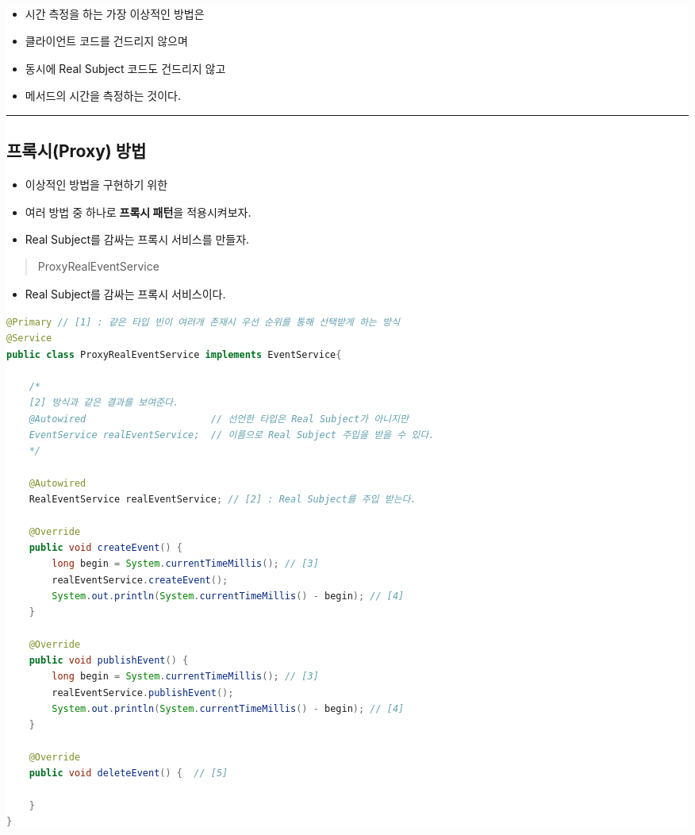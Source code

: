 * 시간 측정을 하는 가장 이상적인 방법은

* 클라이언트 코드를 건드리지 않으며

* 동시에 Real Subject 코드도 건드리지 않고

* 메서드의 시간을 측정하는 것이다.


---

## 프록시(Proxy) 방법

* 이상적인 방법을 구현하기 위한

* 여러 방법 중 하나로 **프록시 패턴**을 적용시켜보자.

* Real Subject를 감싸는 프록시 서비스를 만들자.

> ProxyRealEventService

* Real Subject를 감싸는 프록시 서비스이다.

``` java
@Primary // [1] : 같은 타입 빈이 여러개 존재시 우선 순위를 통해 선택받게 하는 방식
@Service
public class ProxyRealEventService implements EventService{

    /*
    [2] 방식과 같은 결과를 보여준다.
    @Autowired                      // 선언한 타입은 Real Subject가 아니지만
    EventService realEventService;  // 이름으로 Real Subject 주입을 받을 수 있다. 
    */

    @Autowired
    RealEventService realEventService; // [2] : Real Subject를 주입 받는다.

    @Override
    public void createEvent() {
        long begin = System.currentTimeMillis(); // [3]
        realEventService.createEvent();
        System.out.println(System.currentTimeMillis() - begin); // [4]
    }

    @Override
    public void publishEvent() {
        long begin = System.currentTimeMillis(); // [3]
        realEventService.publishEvent();
        System.out.println(System.currentTimeMillis() - begin); // [4]
    }

    @Override
    public void deleteEvent() {  // [5]

    }
}
```
